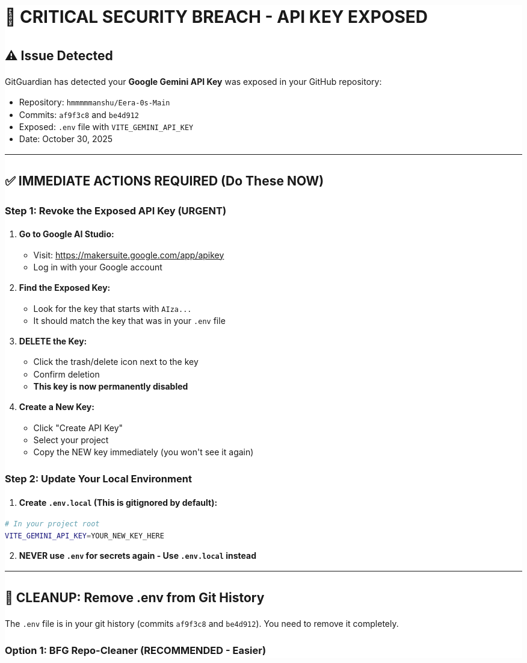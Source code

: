 # 🚨 CRITICAL SECURITY BREACH - API KEY EXPOSED

## ⚠️ Issue Detected

GitGuardian has detected your **Google Gemini API Key** was exposed in your GitHub repository:
- Repository: `hmmmmmanshu/Eera-0s-Main`
- Commits: `af9f3c8` and `be4d912` 
- Exposed: `.env` file with `VITE_GEMINI_API_KEY`
- Date: October 30, 2025

---

## ✅ IMMEDIATE ACTIONS REQUIRED (Do These NOW)

### Step 1: Revoke the Exposed API Key (URGENT)

1. **Go to Google AI Studio:**
   - Visit: https://makersuite.google.com/app/apikey
   - Log in with your Google account

2. **Find the Exposed Key:**
   - Look for the key that starts with `AIza...`
   - It should match the key that was in your `.env` file

3. **DELETE the Key:**
   - Click the trash/delete icon next to the key
   - Confirm deletion
   - **This key is now permanently disabled**

4. **Create a New Key:**
   - Click "Create API Key"
   - Select your project
   - Copy the NEW key immediately (you won't see it again)

### Step 2: Update Your Local Environment

1. **Create `.env.local` (This is gitignored by default):**
```bash
# In your project root
VITE_GEMINI_API_KEY=YOUR_NEW_KEY_HERE
```

2. **NEVER use `.env` for secrets again - Use `.env.local` instead**

---

## 🧹 CLEANUP: Remove .env from Git History

The `.env` file is in your git history (commits `af9f3c8` and `be4d912`). You need to remove it completely.

### Option 1: BFG Repo-Cleaner (RECOMMENDED - Easier)
